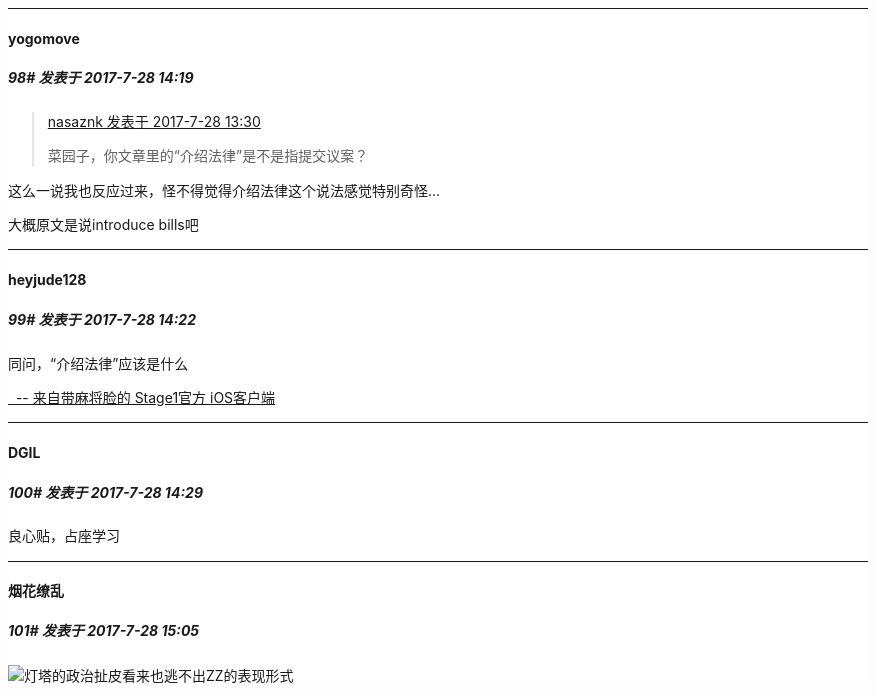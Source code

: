 





*****

####  yogomove  
##### 98#       发表于 2017-7-28 14:19



<blockquote><a href="httphttps://bbs.saraba1st.com/2b/forum.php?mod=redirect&amp;goto=findpost&amp;pid=36712167&amp;ptid=1533747" target="_blank">nasaznk 发表于 2017-7-28 13:30</a>

菜园子，你文章里的“介绍法律”是不是指提交议案？</blockquote>
这么一说我也反应过来，怪不得觉得介绍法律这个说法感觉特别奇怪...

大概原文是说introduce bills吧







*****

####  heyjude128  
##### 99#       发表于 2017-7-28 14:22




同问，“介绍法律”应该是什么

[  -- 来自带麻将脸的 Stage1官方 iOS客户端](https://itunes.apple.com/fi/app/saraba1st/id1221237470?mt=8)







*****

####  DGIL  
##### 100#       发表于 2017-7-28 14:29




良心贴，占座学习







*****

####  烟花缭乱  
##### 101#       发表于 2017-7-28 15:05



<img src="https://static.saraba1st.com/image/smiley/face2017/067.png" referrerpolicy="no-referrer">灯塔的政治扯皮看来也逃不出ZZ的表现形式
